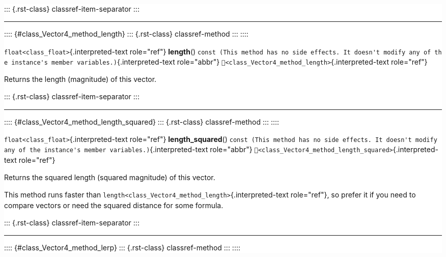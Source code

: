 ::: {.rst-class}
classref-item-separator
:::

------------------------------------------------------------------------

:::: {#class_Vector4_method_length}
::: {.rst-class}
classref-method
:::
::::

`float<class_float>`{.interpreted-text role="ref"} **length**()
`const (This method has no side effects. It doesn't modify any of the instance's member variables.)`{.interpreted-text
role="abbr"} `🔗<class_Vector4_method_length>`{.interpreted-text
role="ref"}

Returns the length (magnitude) of this vector.

::: {.rst-class}
classref-item-separator
:::

------------------------------------------------------------------------

:::: {#class_Vector4_method_length_squared}
::: {.rst-class}
classref-method
:::
::::

`float<class_float>`{.interpreted-text role="ref"} **length_squared**()
`const (This method has no side effects. It doesn't modify any of the instance's member variables.)`{.interpreted-text
role="abbr"} `🔗<class_Vector4_method_length_squared>`{.interpreted-text
role="ref"}

Returns the squared length (squared magnitude) of this vector.

This method runs faster than
`length<class_Vector4_method_length>`{.interpreted-text role="ref"}, so
prefer it if you need to compare vectors or need the squared distance
for some formula.

::: {.rst-class}
classref-item-separator
:::

------------------------------------------------------------------------

:::: {#class_Vector4_method_lerp}
::: {.rst-class}
classref-method
:::
::::
